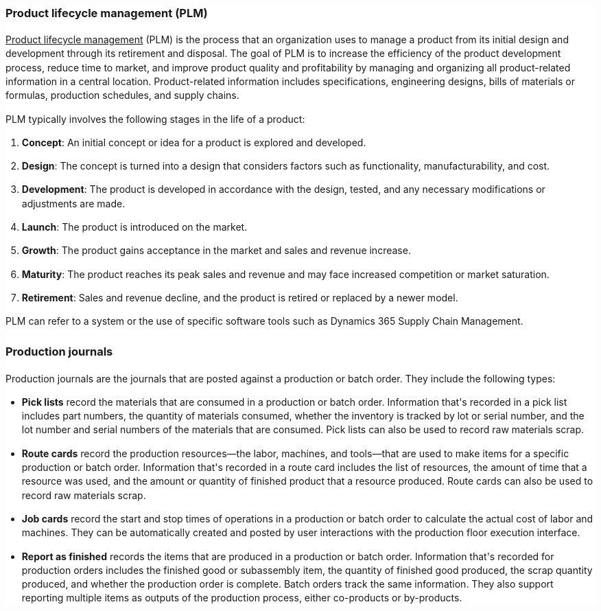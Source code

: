 ### Product lifecycle management (PLM)

[Product lifecycle management](/dynamics365/supply-chain/pim/product-lifecycle) (PLM) is the process that an organization uses to manage a product from its initial design and development through its retirement and disposal. The goal of PLM is to increase the efficiency of the product development process, reduce time to market, and improve product quality and profitability by managing and organizing all product-related information in a central location. Product-related information includes specifications, engineering designs, bills of materials or formulas, production schedules, and supply chains.

PLM typically involves the following stages in the life of a product:

1. **Concept**: An initial concept or idea for a product is explored and developed.

1. **Design**: The concept is turned into a design that considers factors such as functionality, manufacturability, and cost.

1. **Development**: The product is developed in accordance with the design, tested, and any necessary modifications or adjustments are made.

1. **Launch**: The product is introduced on the market.

1. **Growth**: The product gains acceptance in the market and sales and revenue increase.

1. **Maturity**: The product reaches its peak sales and revenue and may face increased competition or market saturation.

1. **Retirement**: Sales and revenue decline, and the product is retired or replaced by a newer model.

PLM can refer to a system or the use of specific software tools such as Dynamics 365 Supply Chain Management.

### Production journals

Production journals are the journals that are posted against a production or batch order. They include the following types:

- **Pick lists** record the materials that are consumed in a production or batch order. Information that's recorded in a pick list includes part numbers, the quantity of materials consumed, whether the inventory is tracked by lot or serial number, and the lot number and serial numbers of the materials that are consumed. Pick lists can also be used to record raw materials scrap.

- **Route cards** record the production resources&mdash;the labor, machines, and tools&mdash;that are used to make items for a specific production or batch order. Information that's recorded in a route card includes the list of resources, the amount of time that a resource was used, and the amount or quantity of finished product that a resource produced. Route cards can also be used to record raw materials scrap.

- **Job cards** record the start and stop times of operations in a production or batch order to calculate the actual cost of labor and machines. They can be automatically created and posted by user interactions with the production floor execution interface.

- **Report as finished** records the items that are produced in a production or batch order. Information that's recorded for production orders includes the finished good or subassembly item, the quantity of finished good produced, the scrap quantity produced, and whether the production order is complete. Batch orders track the same information. They also support reporting multiple items as outputs of the production process, either co-products or by-products.
